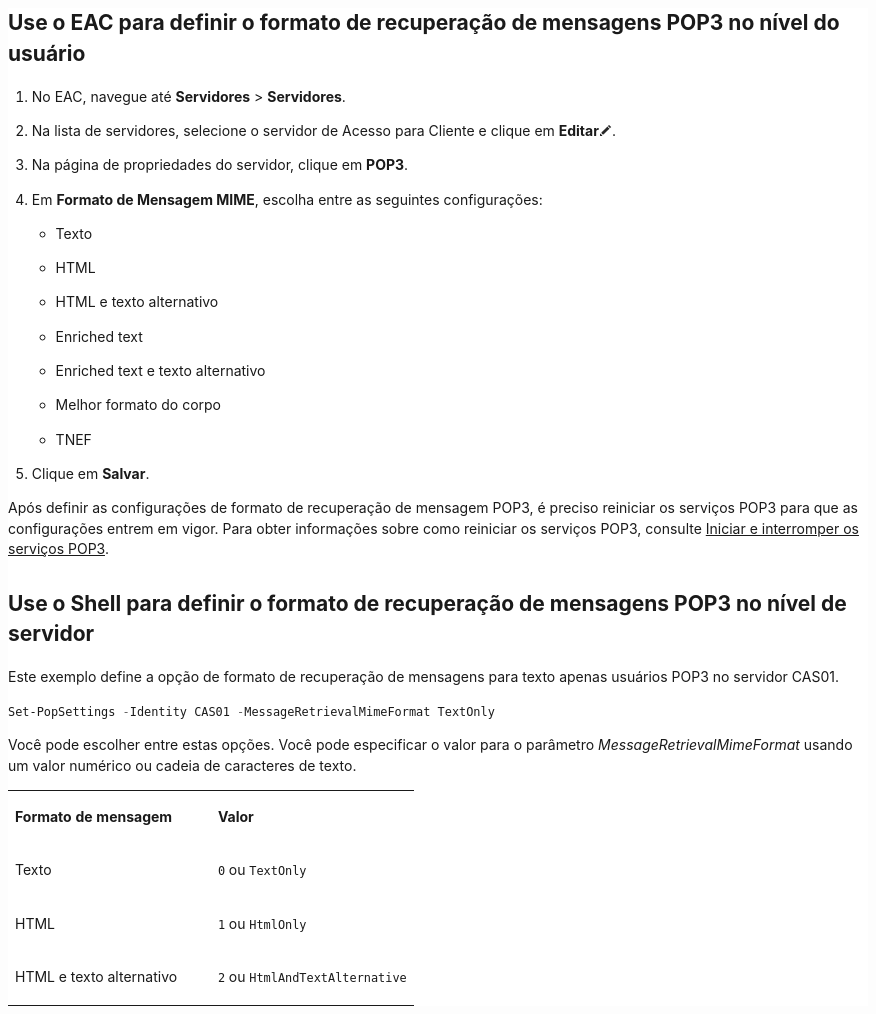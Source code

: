 ## Use o EAC para definir o formato de recuperação de mensagens POP3 no nível do usuário

1.  No EAC, navegue até **Servidores** \> **Servidores**.

2.  Na lista de servidores, selecione o servidor de Acesso para Cliente e clique em **Editar**![Ícone de edição](images/JJ218640.6f53ccb2-1f13-4c02-bea0-30690e6ea71d(EXCHG.150).gif "Ícone de edição").

3.  Na página de propriedades do servidor, clique em **POP3**.

4.  Em **Formato de Mensagem MIME**, escolha entre as seguintes configurações:
    
      - Texto
    
      - HTML
    
      - HTML e texto alternativo
    
      - Enriched text
    
      - Enriched text e texto alternativo
    
      - Melhor formato do corpo
    
      - TNEF

5.  Clique em **Salvar**.

Após definir as configurações de formato de recuperação de mensagem POP3, é preciso reiniciar os serviços POP3 para que as configurações entrem em vigor. Para obter informações sobre como reiniciar os serviços POP3, consulte [Iniciar e interromper os serviços POP3](start-and-stop-the-pop3-services-exchange-2013-help.md).

## Use o Shell para definir o formato de recuperação de mensagens POP3 no nível de servidor

Este exemplo define a opção de formato de recuperação de mensagens para texto apenas usuários POP3 no servidor CAS01.

```powershell
Set-PopSettings -Identity CAS01 -MessageRetrievalMimeFormat TextOnly
```

Você pode escolher entre estas opções. Você pode especificar o valor para o parâmetro *MessageRetrievalMimeFormat* usando um valor numérico ou cadeia de caracteres de texto.


<table>
<colgroup>
<col style="width: 50%" />
<col style="width: 50%" />
</colgroup>
<tbody>
<tr class="odd">
<td><p><strong>Formato de mensagem</strong></p></td>
<td><p><strong>Valor</strong></p></td>
</tr>
<tr class="even">
<td><p>Texto</p></td>
<td><p><code>0</code> ou <code>TextOnly</code></p></td>
</tr>
<tr class="odd">
<td><p>HTML</p></td>
<td><p><code>1</code> ou <code>HtmlOnly</code></p></td>
</tr>
<tr class="even">
<td><p>HTML e texto alternativo</p></td>
<td><p><code>2</code> ou <code>HtmlAndTextAlternative</code></p></td>
</tr>
<tr class="odd">